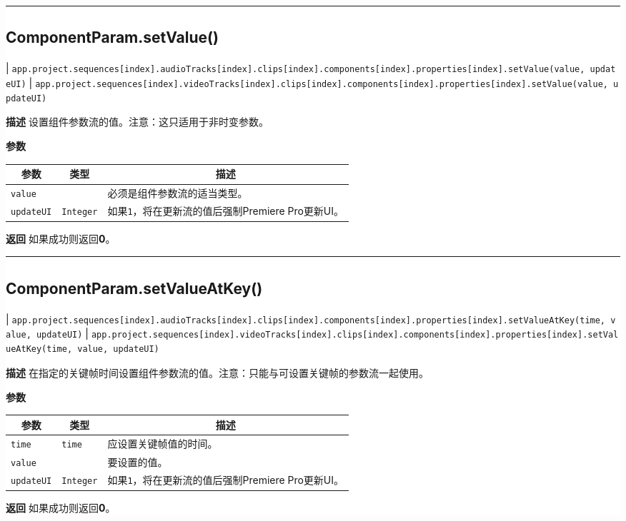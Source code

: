 ----
## ComponentParam.setValue()
|   ``app.project.sequences[index].audioTracks[index].clips[index].components[index].properties[index].setValue(value, updateUI)``
|   ``app.project.sequences[index].videoTracks[index].clips[index].components[index].properties[index].setValue(value, updateUI)``

**描述**
设置组件参数流的值。注意：这只适用于非时变参数。

**参数**

| 参数         | 类型        | 描述                                                                                    |
| ------------ | ----------- | --------------------------------------------------------------------------------------- |
| ``value``    |             | 必须是组件参数流的适当类型。                     |
| ``updateUI`` | ``Integer`` | 如果``1``，将在更新流的值后强制Premiere Pro更新UI。 |

**返回**
如果成功则返回**0**。

----
## ComponentParam.setValueAtKey()
|   ``app.project.sequences[index].audioTracks[index].clips[index].components[index].properties[index].setValueAtKey(time, value, updateUI)``
|   ``app.project.sequences[index].videoTracks[index].clips[index].components[index].properties[index].setValueAtKey(time, value, updateUI)``

**描述**
在指定的关键帧时间设置组件参数流的值。注意：只能与可设置关键帧的参数流一起使用。

**参数**

| 参数         | 类型        | 描述                                                                                    |
| ------------ | ----------- | --------------------------------------------------------------------------------------- |
| ``time``     | `time`      | 应设置关键帧值的时间。                                       |
| ``value``    |             | 要设置的值。                                                                      |
| ``updateUI`` | ``Integer`` | 如果``1``，将在更新流的值后强制Premiere Pro更新UI。 |

**返回**
如果成功则返回**0**。
